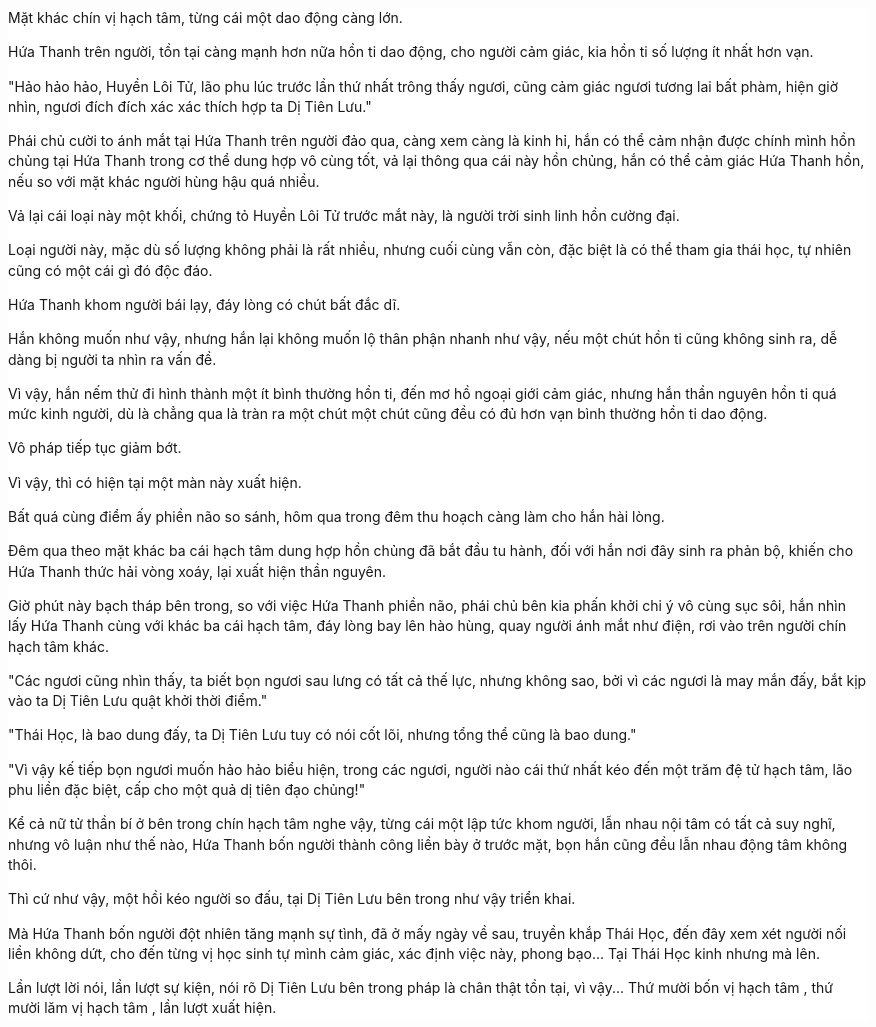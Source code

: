 Mặt khác chín vị hạch tâm, từng cái một dao động càng lớn.

Hứa Thanh trên người, tồn tại càng mạnh hơn nữa hồn ti dao động, cho người cảm giác, kia hồn ti số lượng ít nhất hơn vạn.

"Hảo hảo hảo, Huyền Lôi Tử, lão phu lúc trước lần thứ nhất trông thấy ngươi, cũng cảm giác ngươi tương lai bất phàm, hiện giờ nhìn, ngươi đích đích xác xác thích hợp ta Dị Tiên Lưu."

Phái chủ cười to ánh mắt tại Hứa Thanh trên người đảo qua, càng xem càng là kinh hỉ, hắn có thể cảm nhận được chính mình hồn chủng tại Hứa Thanh trong cơ thể dung hợp vô cùng tốt, vả lại thông qua cái này hồn chủng, hắn có thể cảm giác Hứa Thanh hồn, nếu so với mặt khác người hùng hậu quá nhiều.

Vả lại cái loại này một khối, chứng tỏ Huyền Lôi Tử trước mắt này, là người trời sinh linh hồn cường đại.

Loại người này, mặc dù số lượng không phải là rất nhiều, nhưng cuối cùng vẫn còn, đặc biệt là có thể tham gia thái học, tự nhiên cũng có một cái gì đó độc đáo.

Hứa Thanh khom người bái lạy, đáy lòng có chút bất đắc dĩ.

Hắn không muốn như vậy, nhưng hắn lại không muốn lộ thân phận nhanh như vậy, nếu một chút hồn ti cũng không sinh ra, dễ dàng bị người ta nhìn ra vấn đề.

Vì vậy, hắn nếm thử đi hình thành một ít bình thường hồn ti, đến mơ hồ ngoại giới cảm giác, nhưng hắn thần nguyên hồn ti quá mức kinh người, dù là chẳng qua là tràn ra một chút một chút cũng đều có đủ hơn vạn bình thường hồn ti dao động.

Vô pháp tiếp tục giảm bớt.

Vì vậy, thì có hiện tại một màn này xuất hiện.

Bất quá cùng điểm ấy phiền não so sánh, hôm qua trong đêm thu hoạch càng làm cho hắn hài lòng.

Đêm qua theo mặt khác ba cái hạch tâm dung hợp hồn chủng đã bắt đầu tu hành, đối với hắn nơi đây sinh ra phản bộ, khiến cho Hứa Thanh thức hải vòng xoáy, lại xuất hiện thần nguyên.

Giờ phút này bạch tháp bên trong, so với việc Hứa Thanh phiền não, phái chủ bên kia phấn khởi chi ý vô cùng sục sôi, hắn nhìn lấy Hứa Thanh cùng với khác ba cái hạch tâm, đáy lòng bay lên hào hùng, quay người ánh mắt như điện, rơi vào trên người chín hạch tâm khác.

"Các ngươi cũng nhìn thấy, ta biết bọn ngươi sau lưng có tất cả thế lực, nhưng không sao, bởi vì các ngươi là may mắn đấy, bắt kịp vào ta Dị Tiên Lưu quật khởi thời điểm."

"Thái Học, là bao dung đấy, ta Dị Tiên Lưu tuy có nói cốt lõi, nhưng tổng thể cũng là bao dung."

"Vì vậy kế tiếp bọn ngươi muốn hảo hảo biểu hiện, trong các ngươi, người nào cái thứ nhất kéo đến một trăm đệ tử hạch tâm, lão phu liền đặc biệt, cấp cho một quả dị tiên đạo chủng!"

Kể cả nữ tử thần bí ở bên trong chín hạch tâm nghe vậy, từng cái một lập tức khom người, lẫn nhau nội tâm có tất cả suy nghĩ, nhưng vô luận như thế nào, Hứa Thanh bốn người thành công liền bày ở trước mặt, bọn hắn cũng đều lẫn nhau động tâm không thôi.

Thì cứ như vậy, một hồi kéo người so đấu, tại Dị Tiên Lưu bên trong như vậy triển khai.

Mà Hứa Thanh bốn người đột nhiên tăng mạnh sự tình, đã ở mấy ngày về sau, truyền khắp Thái Học, đến đây xem xét người nối liền không dứt, cho đến từng vị học sinh tự mình cảm giác, xác định việc này, phong bạo... Tại Thái Học kinh nhưng mà lên.

Lần lượt lời nói, lần lượt sự kiện, nói rõ Dị Tiên Lưu bên trong pháp là chân thật tồn tại, vì vậy... Thứ mười bốn vị hạch tâm , thứ mười lăm vị hạch tâm , lần lượt xuất hiện.
